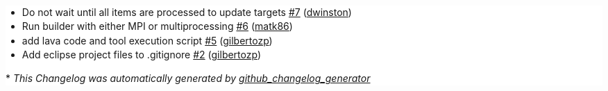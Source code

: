 - Do not wait until all items are processed to update targets [\#7](https://github.com/materialsproject/maggma/pull/7) ([dwinston](https://github.com/dwinston))
- Run builder with either MPI or multiprocessing [\#6](https://github.com/materialsproject/maggma/pull/6) ([matk86](https://github.com/matk86))
- add lava code and tool execution script [\#5](https://github.com/materialsproject/maggma/pull/5) ([gilbertozp](https://github.com/gilbertozp))
- Add eclipse project files to .gitignore [\#2](https://github.com/materialsproject/maggma/pull/2) ([gilbertozp](https://github.com/gilbertozp))



\* *This Changelog was automatically generated by [github_changelog_generator](https://github.com/github-changelog-generator/github-changelog-generator)*
